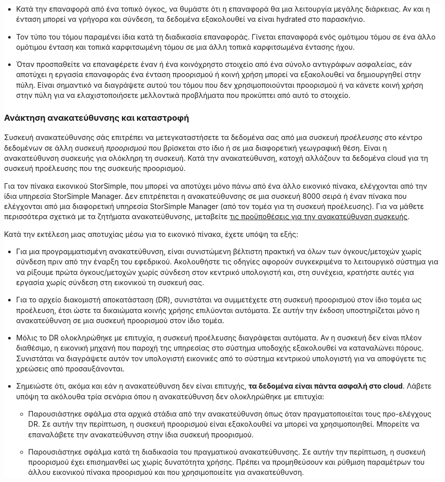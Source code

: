 -   Κατά την επαναφορά από ένα τοπικό όγκος, να θυμάστε ότι η επαναφορά θα μια λειτουργία μεγάλης διάρκειας. Αν και η ένταση μπορεί να γρήγορα και σύνδεση, τα δεδομένα εξακολουθεί να είναι hydrated στο παρασκήνιο.

-   Τον τύπο του τόμου παραμένει ίδια κατά τη διαδικασία επαναφοράς. Γίνεται επαναφορά ενός ομότιμου τόμου σε ένα άλλο ομότιμου ένταση και τοπικά καρφιτσωμένη τόμου σε μια άλλη τοπικά καρφιτσωμένα έντασης ήχου.

-   Όταν προσπαθείτε να επαναφέρετε έναν ή ένα κοινόχρηστο στοιχείο από ένα σύνολο αντιγράφων ασφαλείας, εάν αποτύχει η εργασία επαναφοράς ένα ένταση προορισμού ή κοινή χρήση μπορεί να εξακολουθεί να δημιουργηθεί στην πύλη. Είναι σημαντικό να διαγράψετε αυτού του τόμου που δεν χρησιμοποιούνται προορισμού ή να κάνετε κοινή χρήση στην πύλη για να ελαχιστοποιήσετε μελλοντικά προβλήματα που προκύπτει από αυτό το στοιχείο.

### <a name="failover-and-disaster-recovery"></a>Ανάκτηση ανακατεύθυνσης και καταστροφή

Συσκευή ανακατεύθυνσης σάς επιτρέπει να μετεγκαταστήσετε τα δεδομένα σας από μια συσκευή *προέλευσης* στο κέντρο δεδομένων σε άλλη συσκευή *προορισμού* που βρίσκεται στο ίδιο ή σε μια διαφορετική γεωγραφική θέση. Είναι η ανακατεύθυνση συσκευής για ολόκληρη τη συσκευή. Κατά την ανακατεύθυνση, κατοχή αλλάζουν τα δεδομένα cloud για τη συσκευή προέλευσης που της συσκευής προορισμού.

Για τον πίνακα εικονικού StorSimple, που μπορεί να αποτύχει μόνο πάνω από ένα άλλο εικονικό πίνακα, ελέγχονται από την ίδια υπηρεσία StorSimple Manager. Δεν επιτρέπεται η ανακατεύθυνσης σε μια συσκευή 8000 σειρά ή έναν πίνακα που ελέγχονται από μια διαφορετική υπηρεσία StorSimple Manager (από τον τομέα για τη συσκευή προέλευσης). Για να μάθετε περισσότερα σχετικά με τα ζητήματα ανακατεύθυνσης, μεταβείτε [τις προϋποθέσεις για την ανακατεύθυνση συσκευής](storsimple-ova-failover-dr.md).

Κατά την εκτέλεση μιας αποτυχίας μέσω για το εικονικό πίνακα, έχετε υπόψη τα εξής:

-   Για μια προγραμματισμένη ανακατεύθυνση, είναι συνιστώμενη βέλτιστη πρακτική να όλων των όγκους/μετοχών χωρίς σύνδεση πριν από την έναρξη του εφεδρικού. Ακολουθήστε τις οδηγίες αφορούν συγκεκριμένα το λειτουργικό σύστημα για να ρίξουμε πρώτα όγκους/μετοχών χωρίς σύνδεση στον κεντρικό υπολογιστή και, στη συνέχεια, κρατήστε αυτές για εργασία χωρίς σύνδεση στη εικονικού τη συσκευή σας.

-   Για το αρχείο διακομιστή αποκατάσταση (DR), συνιστάται να συμμετέχετε στη συσκευή προορισμού στον ίδιο τομέα ως προέλευση, έτσι ώστε τα δικαιώματα κοινής χρήσης επιλύονται αυτόματα. Σε αυτήν την έκδοση υποστηρίζεται μόνο η ανακατεύθυνση σε μια συσκευή προορισμού στον ίδιο τομέα.

-   Μόλις το DR ολοκληρώθηκε με επιτυχία, η συσκευή προέλευσης διαγράφεται αυτόματα. Αν η συσκευή δεν είναι πλέον διαθέσιμο, η εικονική μηχανή που παροχή της υπηρεσίας στο σύστημα υποδοχής εξακολουθεί να καταναλώνει πόρους. Συνιστάται να διαγράψετε αυτόν τον υπολογιστή εικονικές από το σύστημα κεντρικού υπολογιστή για να αποφύγετε τις χρεώσεις από προσαυξάνονται.

-   Σημειώστε ότι, ακόμα και εάν η ανακατεύθυνση δεν είναι επιτυχής, **τα δεδομένα είναι πάντα ασφαλή στο cloud**. Λάβετε υπόψη τα ακόλουθα τρία σενάρια όπου η ανακατεύθυνση δεν ολοκληρώθηκε με επιτυχία:

    -   Παρουσιάστηκε σφάλμα στα αρχικά στάδια από την ανακατεύθυνση όπως όταν πραγματοποιείται τους προ-ελέγχους DR. Σε αυτήν την περίπτωση, η συσκευή προορισμού είναι εξακολουθεί να μπορεί να χρησιμοποιηθεί. Μπορείτε να επαναλάβετε την ανακατεύθυνση στην ίδια συσκευή προορισμού.

    -   Παρουσιάστηκε σφάλμα κατά τη διαδικασία του πραγματικού ανακατεύθυνσης. Σε αυτήν την περίπτωση, η συσκευή προορισμού έχει επισημανθεί ως χωρίς δυνατότητα χρήσης. Πρέπει να προμηθεύσουν και ρύθμιση παραμέτρων του άλλου εικονικού πίνακα προορισμού και που χρησιμοποιείτε για ανακατεύθυνση.
